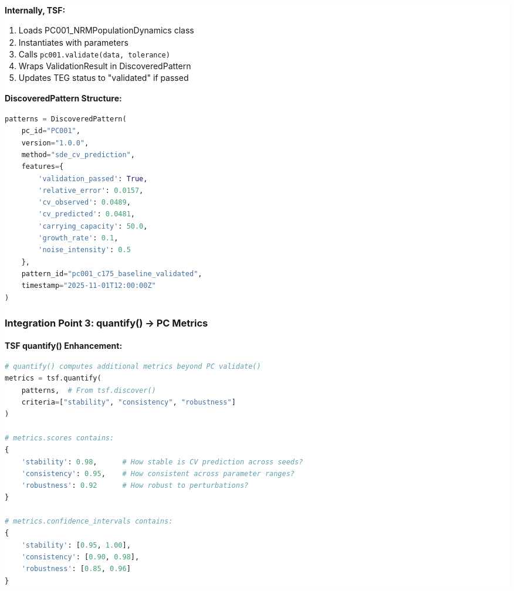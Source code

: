 **Internally, TSF:**

1. Loads PC001_NRMPopulationDynamics class
2. Instantiates with parameters
3. Calls `pc001.validate(data, tolerance)`
4. Wraps ValidationResult in DiscoveredPattern
5. Updates TEG status to "validated" if passed

**DiscoveredPattern Structure:**

```python
patterns = DiscoveredPattern(
    pc_id="PC001",
    version="1.0.0",
    method="sde_cv_prediction",
    features={
        'validation_passed': True,
        'relative_error': 0.0157,
        'cv_observed': 0.0489,
        'cv_predicted': 0.0481,
        'carrying_capacity': 50.0,
        'growth_rate': 0.1,
        'noise_intensity': 0.5
    },
    pattern_id="pc001_c175_baseline_validated",
    timestamp="2025-11-01T12:00:00Z"
)
```

### Integration Point 3: quantify() → PC Metrics

**TSF quantify() Enhancement:**

```python
# quantify() computes additional metrics beyond PC validate()
metrics = tsf.quantify(
    patterns,  # From tsf.discover()
    criteria=["stability", "consistency", "robustness"]
)

# metrics.scores contains:
{
    'stability': 0.98,      # How stable is CV prediction across seeds?
    'consistency': 0.95,    # How consistent across parameter ranges?
    'robustness': 0.92      # How robust to perturbations?
}

# metrics.confidence_intervals contains:
{
    'stability': [0.95, 1.00],
    'consistency': [0.90, 0.98],
    'robustness': [0.85, 0.96]
}
```
